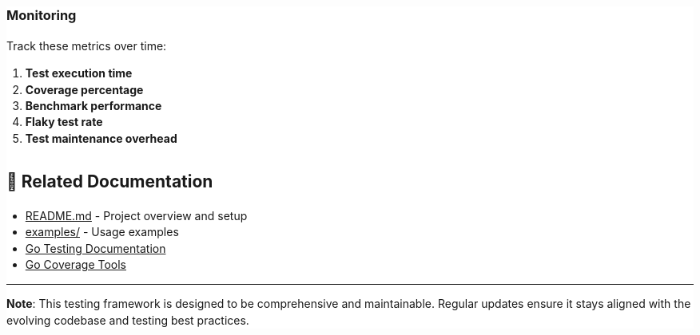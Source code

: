### Monitoring

Track these metrics over time:

1. **Test execution time**
2. **Coverage percentage**
3. **Benchmark performance**
4. **Flaky test rate**
5. **Test maintenance overhead**

## 🔗 Related Documentation

- [README.md](README.md) - Project overview and setup
- [examples/](examples/) - Usage examples
- [Go Testing Documentation](https://golang.org/pkg/testing/)
- [Go Coverage Tools](https://golang.org/doc/code.html#Testing)

---

**Note**: This testing framework is designed to be comprehensive and maintainable. Regular updates ensure it stays aligned with the evolving codebase and testing best practices.